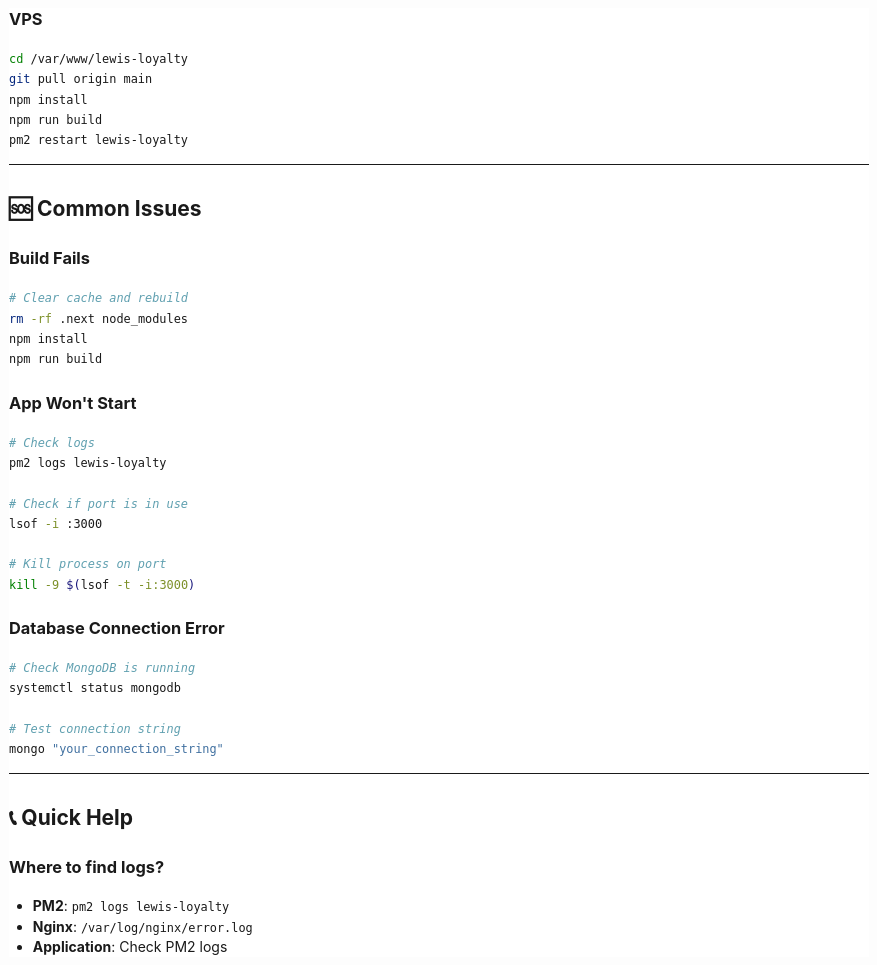 ### **VPS**
```bash
cd /var/www/lewis-loyalty
git pull origin main
npm install
npm run build
pm2 restart lewis-loyalty
```

---

## 🆘 Common Issues

### **Build Fails**
```bash
# Clear cache and rebuild
rm -rf .next node_modules
npm install
npm run build
```

### **App Won't Start**
```bash
# Check logs
pm2 logs lewis-loyalty

# Check if port is in use
lsof -i :3000

# Kill process on port
kill -9 $(lsof -t -i:3000)
```

### **Database Connection Error**
```bash
# Check MongoDB is running
systemctl status mongodb

# Test connection string
mongo "your_connection_string"
```

---

## 📞 Quick Help

### **Where to find logs?**
- **PM2**: `pm2 logs lewis-loyalty`
- **Nginx**: `/var/log/nginx/error.log`
- **Application**: Check PM2 logs
